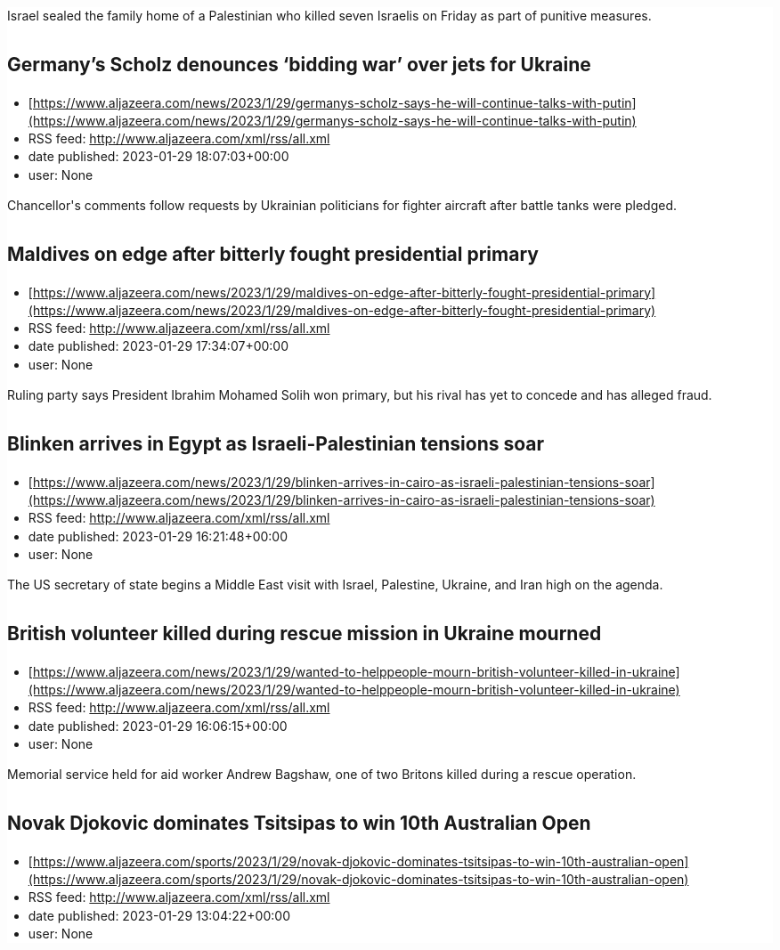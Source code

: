 Israel sealed the family home of a Palestinian who killed seven Israelis on Friday as part of punitive measures.

## Germany’s Scholz denounces ‘bidding war’ over jets for Ukraine
 - [https://www.aljazeera.com/news/2023/1/29/germanys-scholz-says-he-will-continue-talks-with-putin](https://www.aljazeera.com/news/2023/1/29/germanys-scholz-says-he-will-continue-talks-with-putin)
 - RSS feed: http://www.aljazeera.com/xml/rss/all.xml
 - date published: 2023-01-29 18:07:03+00:00
 - user: None

Chancellor&#039;s comments follow requests by Ukrainian politicians for fighter aircraft after battle tanks were pledged.

## Maldives on edge after bitterly fought presidential primary
 - [https://www.aljazeera.com/news/2023/1/29/maldives-on-edge-after-bitterly-fought-presidential-primary](https://www.aljazeera.com/news/2023/1/29/maldives-on-edge-after-bitterly-fought-presidential-primary)
 - RSS feed: http://www.aljazeera.com/xml/rss/all.xml
 - date published: 2023-01-29 17:34:07+00:00
 - user: None

Ruling party says President Ibrahim Mohamed Solih won primary, but his rival has yet to concede and has alleged fraud.

## Blinken arrives in Egypt as Israeli-Palestinian tensions soar
 - [https://www.aljazeera.com/news/2023/1/29/blinken-arrives-in-cairo-as-israeli-palestinian-tensions-soar](https://www.aljazeera.com/news/2023/1/29/blinken-arrives-in-cairo-as-israeli-palestinian-tensions-soar)
 - RSS feed: http://www.aljazeera.com/xml/rss/all.xml
 - date published: 2023-01-29 16:21:48+00:00
 - user: None

The US secretary of state begins a Middle East visit with Israel, Palestine, Ukraine, and Iran high on the agenda.

## British volunteer killed during rescue mission in Ukraine mourned
 - [https://www.aljazeera.com/news/2023/1/29/wanted-to-helppeople-mourn-british-volunteer-killed-in-ukraine](https://www.aljazeera.com/news/2023/1/29/wanted-to-helppeople-mourn-british-volunteer-killed-in-ukraine)
 - RSS feed: http://www.aljazeera.com/xml/rss/all.xml
 - date published: 2023-01-29 16:06:15+00:00
 - user: None

Memorial service held for aid worker Andrew Bagshaw, one of two Britons killed during a rescue operation.

## Novak Djokovic dominates Tsitsipas to win 10th Australian Open
 - [https://www.aljazeera.com/sports/2023/1/29/novak-djokovic-dominates-tsitsipas-to-win-10th-australian-open](https://www.aljazeera.com/sports/2023/1/29/novak-djokovic-dominates-tsitsipas-to-win-10th-australian-open)
 - RSS feed: http://www.aljazeera.com/xml/rss/all.xml
 - date published: 2023-01-29 13:04:22+00:00
 - user: None
